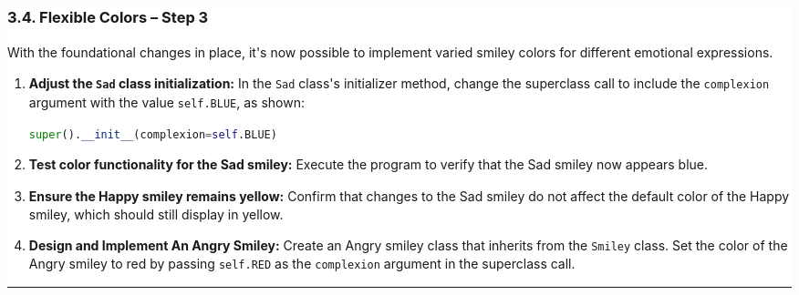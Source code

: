   ### 3.4. Flexible Colors – Step 3

  With the foundational changes in place, it's now possible to implement varied smiley colors for different emotional expressions.

  1. **Adjust the `Sad` class initialization:** In the `Sad` class's initializer method, change the superclass call to include the `complexion` argument with the value `self.BLUE`, as shown:

     ```python
     super().__init__(complexion=self.BLUE)
     ```

  2. **Test color functionality for the Sad smiley:** Execute the program to verify that the Sad smiley now appears blue.

  3. **Ensure the Happy smiley remains yellow:** Confirm that changes to the Sad smiley do not affect the default color of the Happy smiley, which should still display in yellow.

  4. **Design and Implement An Angry Smiley:** Create an Angry smiley class that inherits from the `Smiley` class. Set the color of the Angry smiley to red by passing `self.RED` as the `complexion` argument in the superclass call.

  ***
